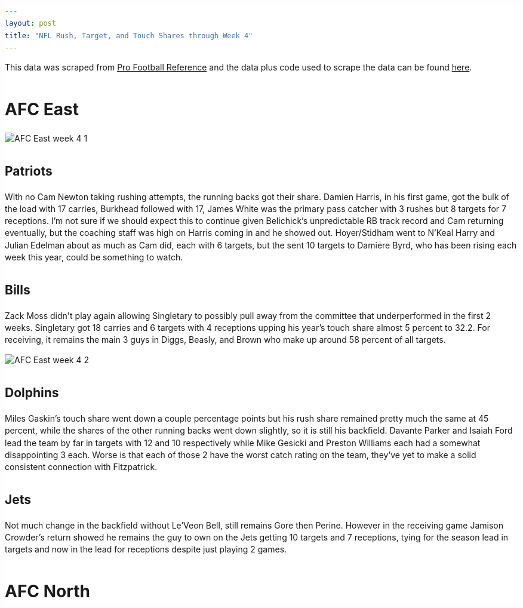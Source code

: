 ```yaml
---
layout: post
title: "NFL Rush, Target, and Touch Shares through Week 4"
---
```


This data was scraped from [Pro Football Reference] and the data plus code used to scrape the data can be found [here].

# AFC East

![AFC East week 4 1](/assets/AFC_East_4_1.PNG)

## Patriots

With no Cam Newton taking rushing attempts, the running backs got their share. Damien Harris, in his first game, got the bulk of the load with 17 carries, Burkhead followed with 17, James White was the primary pass catcher with 3 rushes but 8 targets for 7 receptions. I’m not sure if we should expect this to continue given Belichick’s unpredictable RB track record and Cam returning eventually, but the coaching staff was high on Harris coming in and he showed out. Hoyer/Stidham went to N’Keal Harry and Julian Edelman about as much as Cam did, each with 6 targets, but the sent 10 targets to Damiere Byrd, who has been rising each week this year, could be something to watch.

## Bills

Zack Moss didn't play again allowing Singletary to possibly pull away from the committee that underperformed in the first 2 weeks. Singletary got 18 carries and 6 targets with 4 receptions upping his year’s touch share almost 5 percent to 32.2. For receiving, it remains the main 3 guys in Diggs, Beasly, and Brown who make up around 58 percent of all targets.

![AFC East week 4 2](/assets/AFC_East_4_2.PNG)

## Dolphins

Miles Gaskin’s touch share went down a couple percentage points but his rush share remained pretty much the same at 45 percent, while the shares of the other running backs went down slightly, so it is still his backfield. Davante Parker and Isaiah Ford lead the team by far in targets with 12 and 10 respectively while Mike Gesicki and Preston Williams each had a somewhat disappointing 3 each. Worse is that each of those 2 have the worst catch rating on the team, they’ve yet to make a solid consistent connection with Fitzpatrick.

## Jets

Not much change in the backfield without Le’Veon Bell, still remains Gore then Perine. However in the receiving game Jamison Crowder’s return showed he remains the guy to own on the Jets getting 10 targets and 7 receptions, tying for the season lead in targets and now in the lead for receptions despite just playing 2 games.

# AFC North


[Pro Football Reference]: https://www.pro-football-reference.com/
[here]: https://github.com/ckirch8/NFL_Touch_Shares